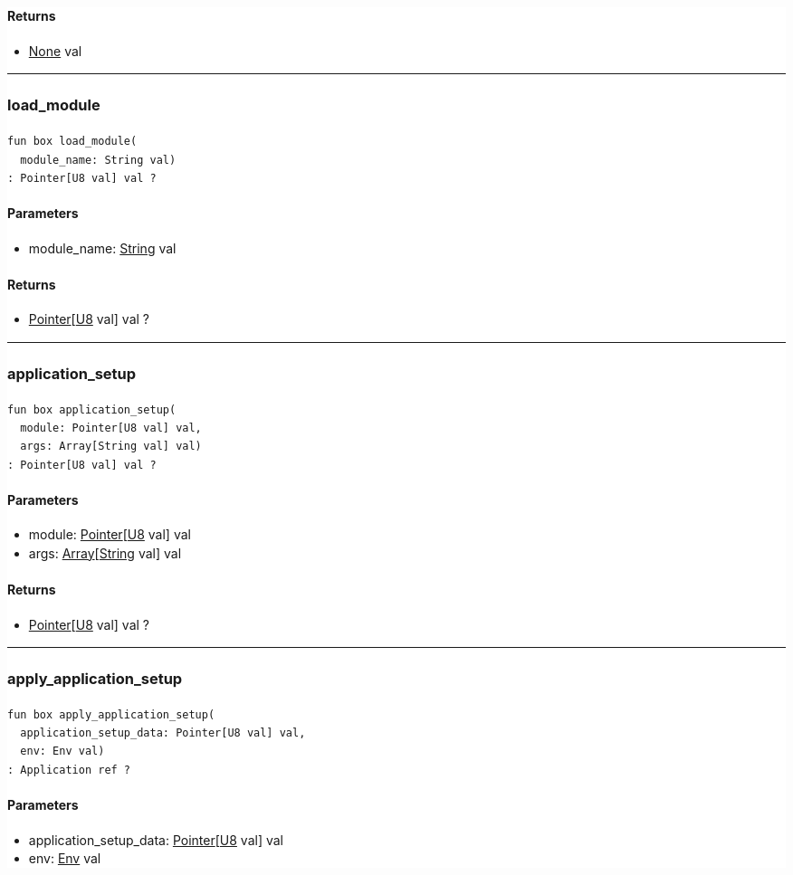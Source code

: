 #### Returns

* [None](builtin-None) val

---

### load_module

```pony
fun box load_module(
  module_name: String val)
: Pointer[U8 val] val ?
```
#### Parameters

*   module_name: [String](builtin-String) val

#### Returns

* [Pointer](builtin-Pointer)\[[U8](builtin-U8) val\] val ?

---

### application_setup

```pony
fun box application_setup(
  module: Pointer[U8 val] val,
  args: Array[String val] val)
: Pointer[U8 val] val ?
```
#### Parameters

*   module: [Pointer](builtin-Pointer)\[[U8](builtin-U8) val\] val
*   args: [Array](builtin-Array)\[[String](builtin-String) val\] val

#### Returns

* [Pointer](builtin-Pointer)\[[U8](builtin-U8) val\] val ?

---

### apply_application_setup

```pony
fun box apply_application_setup(
  application_setup_data: Pointer[U8 val] val,
  env: Env val)
: Application ref ?
```
#### Parameters

*   application_setup_data: [Pointer](builtin-Pointer)\[[U8](builtin-U8) val\] val
*   env: [Env](builtin-Env) val
